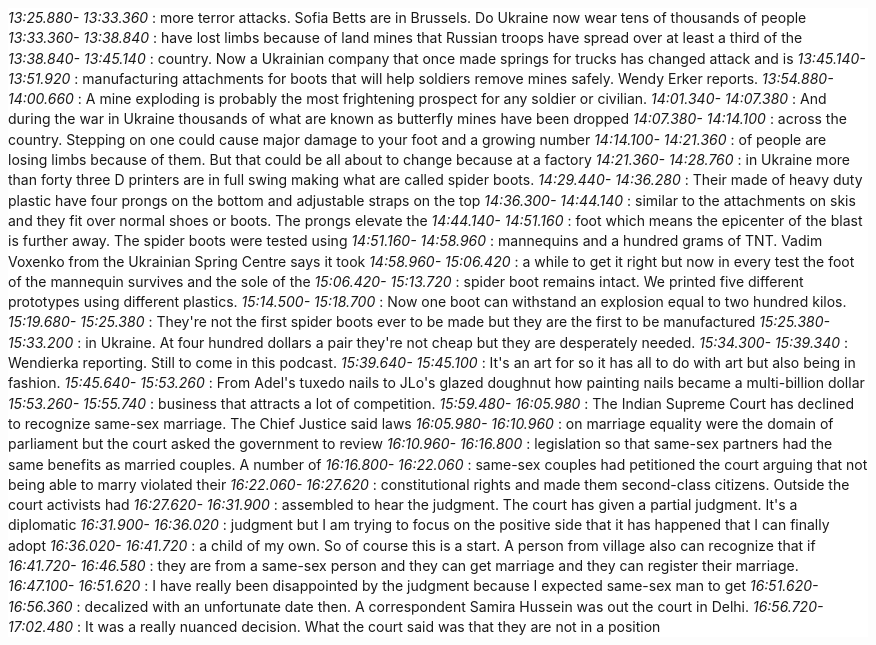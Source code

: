 *13:25.880- 13:33.360* :  more terror attacks. Sofia Betts are in Brussels. Do Ukraine now wear tens of thousands of people
*13:33.360- 13:38.840* :  have lost limbs because of land mines that Russian troops have spread over at least a third of the
*13:38.840- 13:45.140* :  country. Now a Ukrainian company that once made springs for trucks has changed attack and is
*13:45.140- 13:51.920* :  manufacturing attachments for boots that will help soldiers remove mines safely. Wendy Erker reports.
*13:54.880- 14:00.660* :  A mine exploding is probably the most frightening prospect for any soldier or civilian.
*14:01.340- 14:07.380* :  And during the war in Ukraine thousands of what are known as butterfly mines have been dropped
*14:07.380- 14:14.100* :  across the country. Stepping on one could cause major damage to your foot and a growing number
*14:14.100- 14:21.360* :  of people are losing limbs because of them. But that could be all about to change because at a factory
*14:21.360- 14:28.760* :  in Ukraine more than forty three D printers are in full swing making what are called spider boots.
*14:29.440- 14:36.280* :  Their made of heavy duty plastic have four prongs on the bottom and adjustable straps on the top
*14:36.300- 14:44.140* :  similar to the attachments on skis and they fit over normal shoes or boots. The prongs elevate the
*14:44.140- 14:51.160* :  foot which means the epicenter of the blast is further away. The spider boots were tested using
*14:51.160- 14:58.960* :  mannequins and a hundred grams of TNT. Vadim Voxenko from the Ukrainian Spring Centre says it took
*14:58.960- 15:06.420* :  a while to get it right but now in every test the foot of the mannequin survives and the sole of the
*15:06.420- 15:13.720* :  spider boot remains intact. We printed five different prototypes using different plastics.
*15:14.500- 15:18.700* :  Now one boot can withstand an explosion equal to two hundred kilos.
*15:19.680- 15:25.380* :  They're not the first spider boots ever to be made but they are the first to be manufactured
*15:25.380- 15:33.200* :  in Ukraine. At four hundred dollars a pair they're not cheap but they are desperately needed.
*15:34.300- 15:39.340* :  Wendierka reporting. Still to come in this podcast.
*15:39.640- 15:45.100* :  It's an art for so it has all to do with art but also being in fashion.
*15:45.640- 15:53.260* :  From Adel's tuxedo nails to JLo's glazed doughnut how painting nails became a multi-billion dollar
*15:53.260- 15:55.740* :  business that attracts a lot of competition.
*15:59.480- 16:05.980* :  The Indian Supreme Court has declined to recognize same-sex marriage. The Chief Justice said laws
*16:05.980- 16:10.960* :  on marriage equality were the domain of parliament but the court asked the government to review
*16:10.960- 16:16.800* :  legislation so that same-sex partners had the same benefits as married couples. A number of
*16:16.800- 16:22.060* :  same-sex couples had petitioned the court arguing that not being able to marry violated their
*16:22.060- 16:27.620* :  constitutional rights and made them second-class citizens. Outside the court activists had
*16:27.620- 16:31.900* :  assembled to hear the judgment. The court has given a partial judgment. It's a diplomatic
*16:31.900- 16:36.020* :  judgment but I am trying to focus on the positive side that it has happened that I can finally adopt
*16:36.020- 16:41.720* :  a child of my own. So of course this is a start. A person from village also can recognize that if
*16:41.720- 16:46.580* :  they are from a same-sex person and they can get marriage and they can register their marriage.
*16:47.100- 16:51.620* :  I have really been disappointed by the judgment because I expected same-sex man to get
*16:51.620- 16:56.360* :  decalized with an unfortunate date then. A correspondent Samira Hussein was out the court in Delhi.
*16:56.720- 17:02.480* :  It was a really nuanced decision. What the court said was that they are not in a position